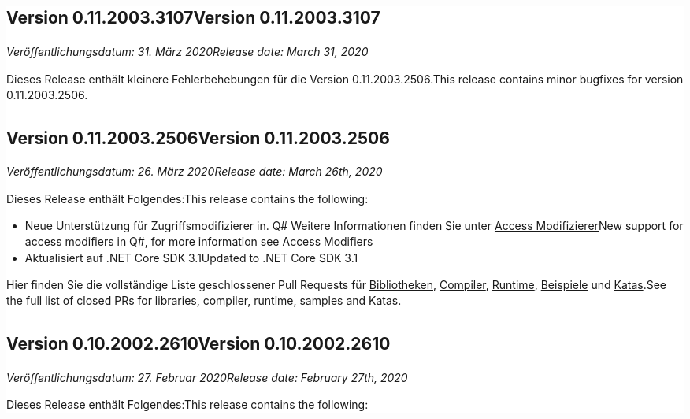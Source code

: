 ## <a name="version-01120033107"></a><span data-ttu-id="1b4d2-216">Version 0.11.2003.3107</span><span class="sxs-lookup"><span data-stu-id="1b4d2-216">Version 0.11.2003.3107</span></span>

<span data-ttu-id="1b4d2-217">*Veröffentlichungsdatum: 31. März 2020*</span><span class="sxs-lookup"><span data-stu-id="1b4d2-217">*Release date: March 31, 2020*</span></span>

<span data-ttu-id="1b4d2-218">Dieses Release enthält kleinere Fehlerbehebungen für die Version 0.11.2003.2506.</span><span class="sxs-lookup"><span data-stu-id="1b4d2-218">This release contains minor bugfixes for version 0.11.2003.2506.</span></span>

## <a name="version-01120032506"></a><span data-ttu-id="1b4d2-219">Version 0.11.2003.2506</span><span class="sxs-lookup"><span data-stu-id="1b4d2-219">Version 0.11.2003.2506</span></span>

<span data-ttu-id="1b4d2-220">*Veröffentlichungsdatum: 26. März 2020*</span><span class="sxs-lookup"><span data-stu-id="1b4d2-220">*Release date: March 26th, 2020*</span></span>

<span data-ttu-id="1b4d2-221">Dieses Release enthält Folgendes:</span><span class="sxs-lookup"><span data-stu-id="1b4d2-221">This release contains the following:</span></span>

- <span data-ttu-id="1b4d2-222">Neue Unterstützung für Zugriffsmodifizierer in. Q# Weitere Informationen finden Sie unter [Access Modifizierer](xref:microsoft.quantum.qsharp.accessmodifiers)</span><span class="sxs-lookup"><span data-stu-id="1b4d2-222">New support for access modifiers in Q#, for more information see [Access  Modifiers](xref:microsoft.quantum.qsharp.accessmodifiers)</span></span>
- <span data-ttu-id="1b4d2-223">Aktualisiert auf .NET Core SDK 3.1</span><span class="sxs-lookup"><span data-stu-id="1b4d2-223">Updated to .NET Core SDK 3.1</span></span>

<span data-ttu-id="1b4d2-224">Hier finden Sie die vollständige Liste geschlossener Pull Requests für [Bibliotheken](https://github.com/Microsoft/QuantumLibraries/pulls?q=is%3Apr+is%3Aclosed), [Compiler](https://github.com/microsoft/qsharp-compiler/pulls?q=is%3Apr+is%3Aclosed), [Runtime](https://github.com/microsoft/qsharp-runtime/pulls?q=is%3Apr+is%3Aclosed), [Beispiele](https://github.com/Microsoft/Quantum/pulls?q=is%3Apr+is%3Aclosed) und [Katas](https://github.com/microsoft/QuantumKatas/pulls?q=is%3Apr+is%3Aclosed).</span><span class="sxs-lookup"><span data-stu-id="1b4d2-224">See the full list of closed PRs for [libraries](https://github.com/Microsoft/QuantumLibraries/pulls?q=is%3Apr+is%3Aclosed), [compiler](https://github.com/microsoft/qsharp-compiler/pulls?q=is%3Apr+is%3Aclosed), [runtime](https://github.com/microsoft/qsharp-runtime/pulls?q=is%3Apr+is%3Aclosed), [samples](https://github.com/Microsoft/Quantum/pulls?q=is%3Apr+is%3Aclosed) and [Katas](https://github.com/microsoft/QuantumKatas/pulls?q=is%3Apr+is%3Aclosed).</span></span>  

## <a name="version-01020022610"></a><span data-ttu-id="1b4d2-225">Version 0.10.2002.2610</span><span class="sxs-lookup"><span data-stu-id="1b4d2-225">Version 0.10.2002.2610</span></span>

<span data-ttu-id="1b4d2-226">*Veröffentlichungsdatum: 27. Februar 2020*</span><span class="sxs-lookup"><span data-stu-id="1b4d2-226">*Release date: February 27th, 2020*</span></span>

<span data-ttu-id="1b4d2-227">Dieses Release enthält Folgendes:</span><span class="sxs-lookup"><span data-stu-id="1b4d2-227">This release contains the following:</span></span>
